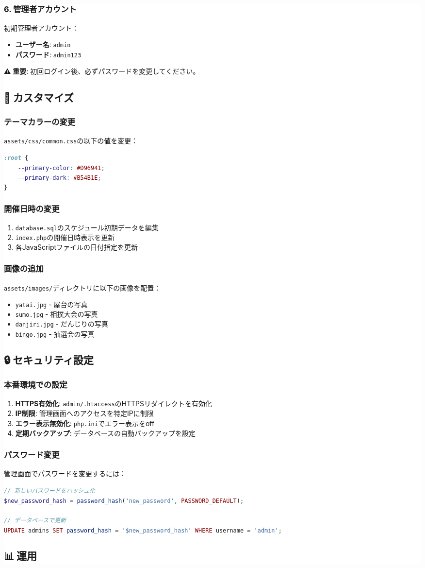 ### 6. 管理者アカウント
初期管理者アカウント：
- **ユーザー名**: `admin`
- **パスワード**: `admin123`

⚠️ **重要**: 初回ログイン後、必ずパスワードを変更してください。

## 🔧 カスタマイズ

### テーマカラーの変更
`assets/css/common.css`の以下の値を変更：
```css
:root {
    --primary-color: #D96941;
    --primary-dark: #B54B1E;
}
```

### 開催日時の変更
1. `database.sql`のスケジュール初期データを編集
2. `index.php`の開催日時表示を更新
3. 各JavaScriptファイルの日付指定を更新

### 画像の追加
`assets/images/`ディレクトリに以下の画像を配置：
- `yatai.jpg` - 屋台の写真
- `sumo.jpg` - 相撲大会の写真
- `danjiri.jpg` - だんじりの写真
- `bingo.jpg` - 抽選会の写真

## 🔒 セキュリティ設定

### 本番環境での設定
1. **HTTPS有効化**: `admin/.htaccess`のHTTPSリダイレクトを有効化
2. **IP制限**: 管理画面へのアクセスを特定IPに制限
3. **エラー表示無効化**: `php.ini`でエラー表示をoff
4. **定期バックアップ**: データベースの自動バックアップを設定

### パスワード変更
管理画面でパスワードを変更するには：
```php
// 新しいパスワードをハッシュ化
$new_password_hash = password_hash('new_password', PASSWORD_DEFAULT);

// データベースで更新
UPDATE admins SET password_hash = '$new_password_hash' WHERE username = 'admin';
```

## 📊 運用
